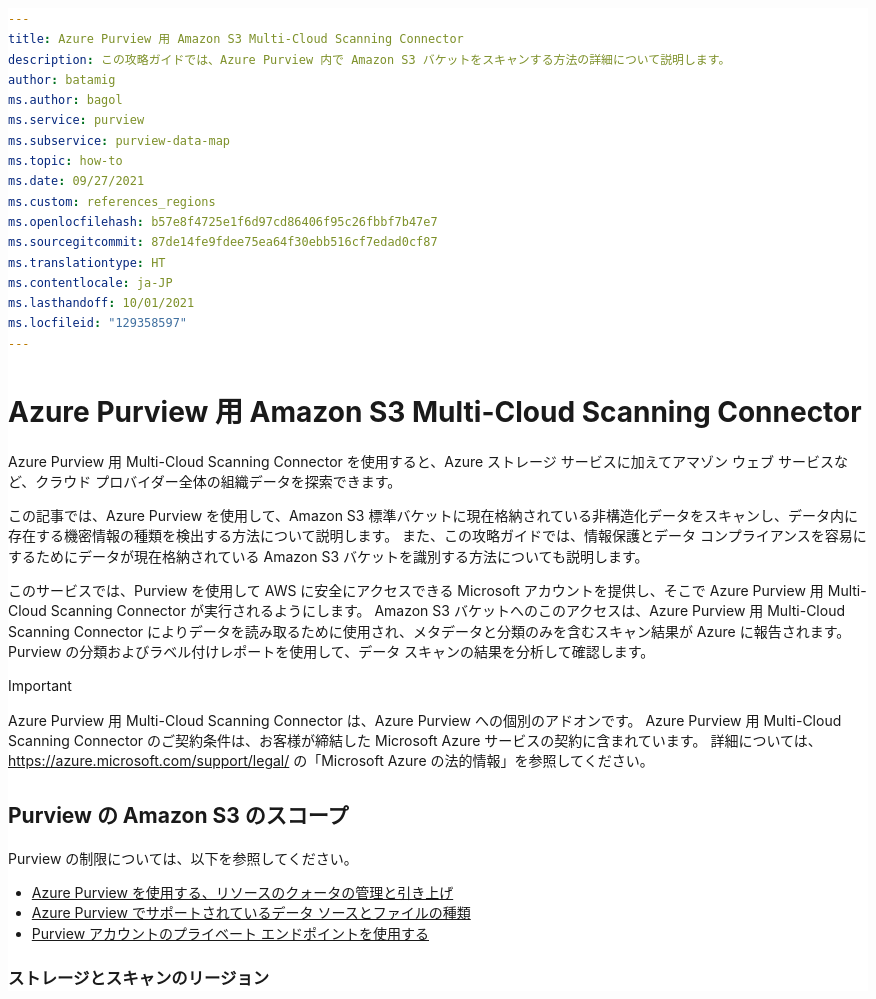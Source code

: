 ```yaml
---
title: Azure Purview 用 Amazon S3 Multi-Cloud Scanning Connector
description: この攻略ガイドでは、Azure Purview 内で Amazon S3 バケットをスキャンする方法の詳細について説明します。
author: batamig
ms.author: bagol
ms.service: purview
ms.subservice: purview-data-map
ms.topic: how-to
ms.date: 09/27/2021
ms.custom: references_regions
ms.openlocfilehash: b57e8f4725e1f6d97cd86406f95c26fbbf7b47e7
ms.sourcegitcommit: 87de14fe9fdee75ea64f30ebb516cf7edad0cf87
ms.translationtype: HT
ms.contentlocale: ja-JP
ms.lasthandoff: 10/01/2021
ms.locfileid: "129358597"
---
```

# <a name="amazon-s3-multi-cloud-scanning-connector-for-azure-purview"></a>Azure Purview 用 Amazon S3 Multi-Cloud Scanning Connector

Azure Purview 用 Multi-Cloud Scanning Connector を使用すると、Azure ストレージ サービスに加えてアマゾン ウェブ サービスなど、クラウド プロバイダー全体の組織データを探索できます。

この記事では、Azure Purview を使用して、Amazon S3 標準バケットに現在格納されている非構造化データをスキャンし、データ内に存在する機密情報の種類を検出する方法について説明します。 また、この攻略ガイドでは、情報保護とデータ コンプライアンスを容易にするためにデータが現在格納されている Amazon S3 バケットを識別する方法についても説明します。

このサービスでは、Purview を使用して AWS に安全にアクセスできる Microsoft アカウントを提供し、そこで Azure Purview 用 Multi-Cloud Scanning Connector が実行されるようにします。 Amazon S3 バケットへのこのアクセスは、Azure Purview 用 Multi-Cloud Scanning Connector によりデータを読み取るために使用され、メタデータと分類のみを含むスキャン結果が Azure に報告されます。 Purview の分類およびラベル付けレポートを使用して、データ スキャンの結果を分析して確認します。

> [!IMPORTANT]
> Azure Purview 用 Multi-Cloud Scanning Connector は、Azure Purview への個別のアドオンです。 Azure Purview 用 Multi-Cloud Scanning Connector のご契約条件は、お客様が締結した Microsoft Azure サービスの契約に含まれています。 詳細については、 https://azure.microsoft.com/support/legal/ の「Microsoft Azure の法的情報」を参照してください。
>

## <a name="purview-scope-for-amazon-s3"></a>Purview の Amazon S3 のスコープ

Purview の制限については、以下を参照してください。

- [Azure Purview を使用する、リソースのクォータの管理と引き上げ](how-to-manage-quotas.md)
- [Azure Purview でサポートされているデータ ソースとファイルの種類](sources-and-scans.md)
- [Purview アカウントのプライベート エンドポイントを使用する](catalog-private-link.md)

### <a name="storage-and-scanning-regions"></a>ストレージとスキャンのリージョン

